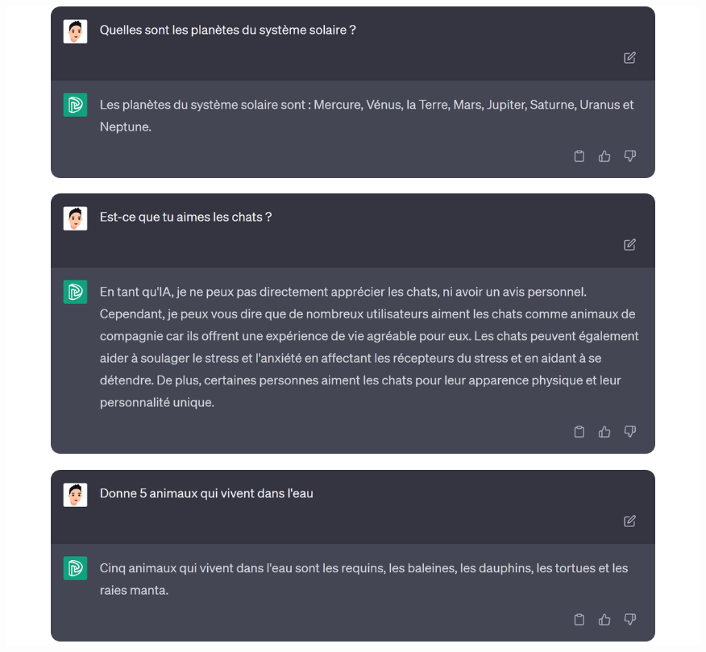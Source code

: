 <p align="center">
	<img src="resources/misc/test_7.png" width="750">
</p>

<p align="center">
	<img src="resources/misc/test_8.png" width="750">
</p>

<p align="center">
	<img src="resources/misc/test_9.png" width="750">
</p>
